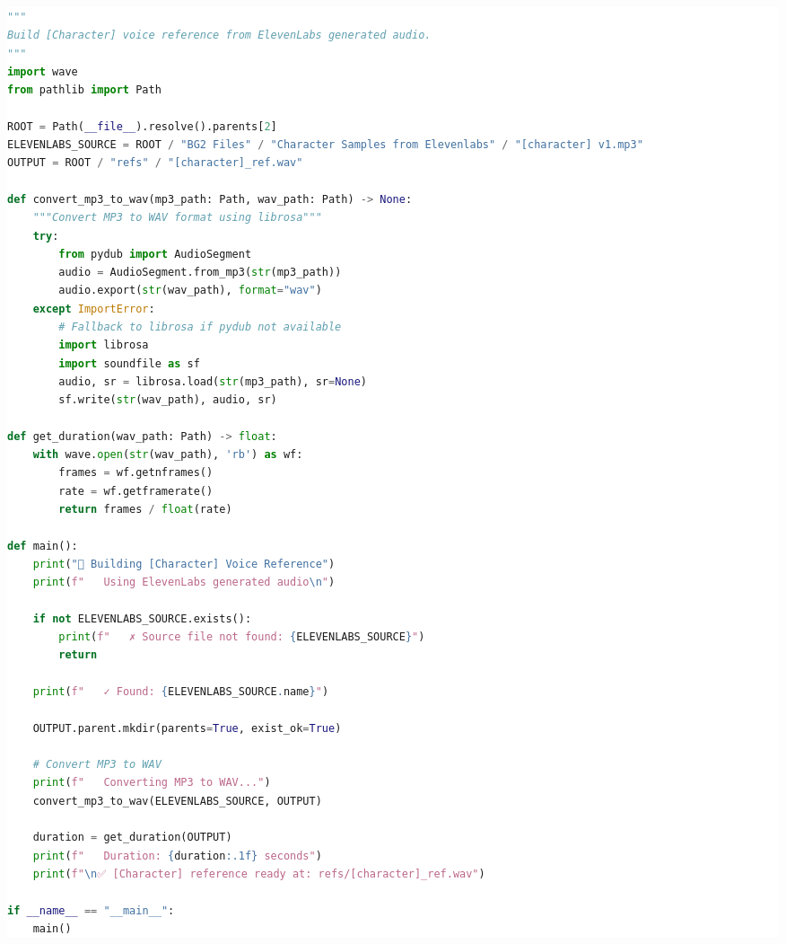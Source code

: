 ```python
"""
Build [Character] voice reference from ElevenLabs generated audio.
"""
import wave
from pathlib import Path

ROOT = Path(__file__).resolve().parents[2]
ELEVENLABS_SOURCE = ROOT / "BG2 Files" / "Character Samples from Elevenlabs" / "[character] v1.mp3"
OUTPUT = ROOT / "refs" / "[character]_ref.wav"

def convert_mp3_to_wav(mp3_path: Path, wav_path: Path) -> None:
    """Convert MP3 to WAV format using librosa"""
    try:
        from pydub import AudioSegment
        audio = AudioSegment.from_mp3(str(mp3_path))
        audio.export(str(wav_path), format="wav")
    except ImportError:
        # Fallback to librosa if pydub not available
        import librosa
        import soundfile as sf
        audio, sr = librosa.load(str(mp3_path), sr=None)
        sf.write(str(wav_path), audio, sr)

def get_duration(wav_path: Path) -> float:
    with wave.open(str(wav_path), 'rb') as wf:
        frames = wf.getnframes()
        rate = wf.getframerate()
        return frames / float(rate)

def main():
    print("🎤 Building [Character] Voice Reference")
    print(f"   Using ElevenLabs generated audio\n")
    
    if not ELEVENLABS_SOURCE.exists():
        print(f"   ✗ Source file not found: {ELEVENLABS_SOURCE}")
        return
    
    print(f"   ✓ Found: {ELEVENLABS_SOURCE.name}")
    
    OUTPUT.parent.mkdir(parents=True, exist_ok=True)
    
    # Convert MP3 to WAV
    print(f"   Converting MP3 to WAV...")
    convert_mp3_to_wav(ELEVENLABS_SOURCE, OUTPUT)
    
    duration = get_duration(OUTPUT)
    print(f"   Duration: {duration:.1f} seconds")
    print(f"\n✅ [Character] reference ready at: refs/[character]_ref.wav")

if __name__ == "__main__":
    main()
```
